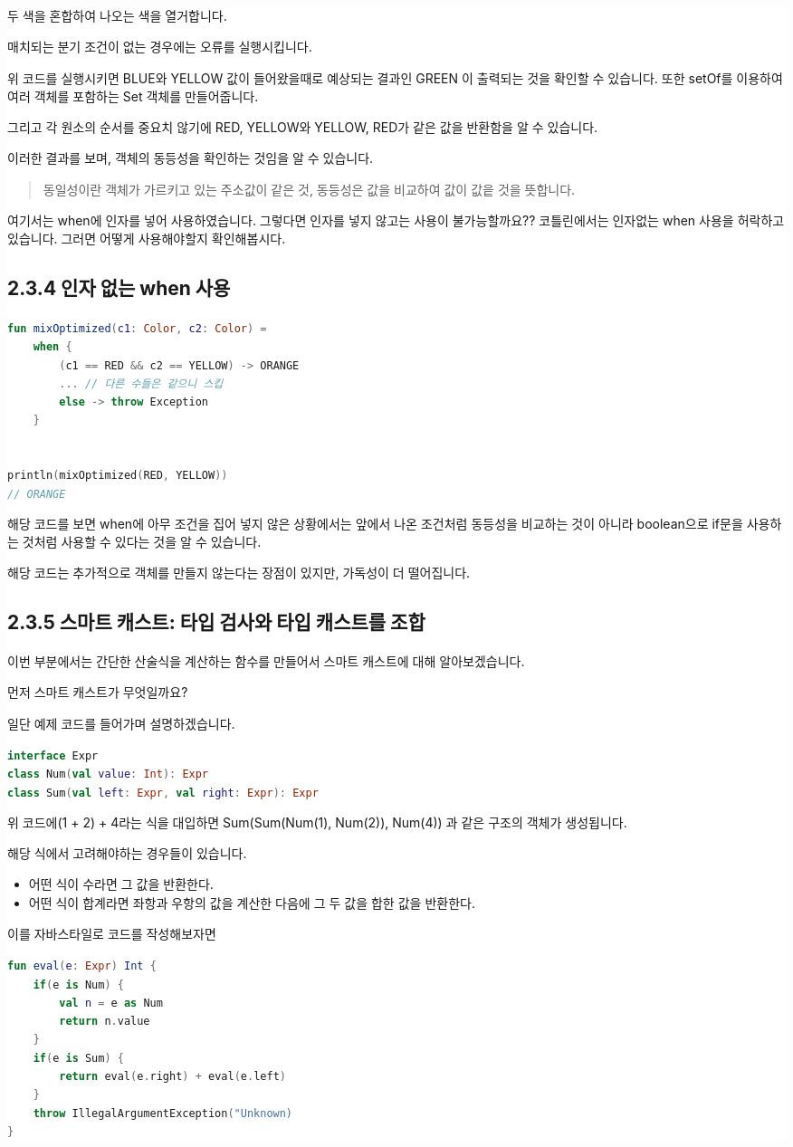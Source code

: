 두 색을 혼합하여 나오는 색을 열거합니다.

매치되는 분기 조건이 없는 경우에는 오류를 실행시킵니다.

위 코드를 실행시키면 BLUE와 YELLOW 값이 들어왔을때로 예상되는 결과인 GREEN 이 출력되는 것을 확인할 수 있습니다. 또한 setOf를 이용하여 여러 객체를 포함하는 Set 객체를 만들어줍니다.

그리고 각 원소의 순서를 중요치 않기에 RED, YELLOW와 YELLOW, RED가 같은 값을 반환함을 알 수 있습니다.

이러한 결과를 보며, 객체의 동등성을 확인하는 것임을 알 수 있습니다.
> 동일성이란 객체가 가르키고 있는 주소값이 같은 것, 동등성은 값을 비교하여 값이 값읕 것을 뜻합니다.

여기서는 when에 인자를 넣어 사용하였습니다.
그렇다면 인자를 넣지 않고는 사용이 불가능할까요??
코틀린에서는 인자없는 when 사용을 허락하고 있습니다. 그러면 어떻게 사용해야할지 확인해봅시다.
## 2.3.4 인자 없는 when 사용
```kotlin
fun mixOptimized(c1: Color, c2: Color) =
    when {
        (c1 == RED && c2 == YELLOW) -> ORANGE
        ... // 다른 수들은 같으니 스킵
        else -> throw Exception
    }


println(mixOptimized(RED, YELLOW))
// ORANGE
```

해당 코드를 보면 when에 아무 조건을 집어 넣지 않은 상황에서는 앞에서 나온 조건처럼 동등성을 비교하는 것이 아니라 boolean으로 if문을 사용하는 것처럼 사용할 수 있다는 것을 알 수 있습니다.

해당 코드는 추가적으로 객체를 만들지 않는다는 장점이 있지만, 가독성이 더 떨어집니다.

## 2.3.5 스마트 캐스트: 타입 검사와 타입 캐스트를 조합
이번 부분에서는 간단한 산술식을 계산하는 함수를 만들어서 스마트 캐스트에 대해 알아보겠습니다.

먼저 스마트 캐스트가 무엇일까요?

일단 예제 코드를 들어가며 설명하겠습니다.

```kotlin
interface Expr
class Num(val value: Int): Expr
class Sum(val left: Expr, val right: Expr): Expr
```

위 코드에(1 + 2) + 4라는 식을 대입하면
Sum(Sum(Num(1), Num(2)), Num(4)) 과 같은 구조의 객체가 생성됩니다.

해당 식에서 고려해야하는 경우들이 있습니다.
* 어떤 식이 수라면 그 값을 반환한다.
* 어떤 식이 합계라면 좌항과 우항의 값을 계산한 다음에 그 두 값을 합한 값을 반환한다.

이를 자바스타일로 코드를 작성해보자면
```kotlin
fun eval(e: Expr) Int {
    if(e is Num) {
        val n = e as Num
        return n.value
    }
    if(e is Sum) {
        return eval(e.right) + eval(e.left)
    }
    throw IllegalArgumentException("Unknown)
}
```

